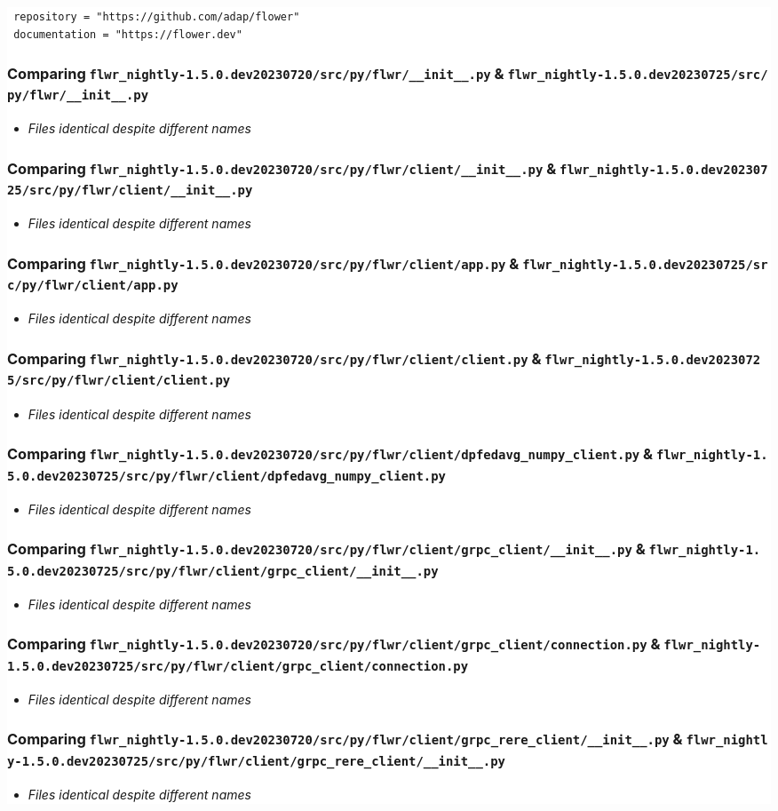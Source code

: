 ```diff
 repository = "https://github.com/adap/flower"
 documentation = "https://flower.dev"
```

### Comparing `flwr_nightly-1.5.0.dev20230720/src/py/flwr/__init__.py` & `flwr_nightly-1.5.0.dev20230725/src/py/flwr/__init__.py`

 * *Files identical despite different names*

### Comparing `flwr_nightly-1.5.0.dev20230720/src/py/flwr/client/__init__.py` & `flwr_nightly-1.5.0.dev20230725/src/py/flwr/client/__init__.py`

 * *Files identical despite different names*

### Comparing `flwr_nightly-1.5.0.dev20230720/src/py/flwr/client/app.py` & `flwr_nightly-1.5.0.dev20230725/src/py/flwr/client/app.py`

 * *Files identical despite different names*

### Comparing `flwr_nightly-1.5.0.dev20230720/src/py/flwr/client/client.py` & `flwr_nightly-1.5.0.dev20230725/src/py/flwr/client/client.py`

 * *Files identical despite different names*

### Comparing `flwr_nightly-1.5.0.dev20230720/src/py/flwr/client/dpfedavg_numpy_client.py` & `flwr_nightly-1.5.0.dev20230725/src/py/flwr/client/dpfedavg_numpy_client.py`

 * *Files identical despite different names*

### Comparing `flwr_nightly-1.5.0.dev20230720/src/py/flwr/client/grpc_client/__init__.py` & `flwr_nightly-1.5.0.dev20230725/src/py/flwr/client/grpc_client/__init__.py`

 * *Files identical despite different names*

### Comparing `flwr_nightly-1.5.0.dev20230720/src/py/flwr/client/grpc_client/connection.py` & `flwr_nightly-1.5.0.dev20230725/src/py/flwr/client/grpc_client/connection.py`

 * *Files identical despite different names*

### Comparing `flwr_nightly-1.5.0.dev20230720/src/py/flwr/client/grpc_rere_client/__init__.py` & `flwr_nightly-1.5.0.dev20230725/src/py/flwr/client/grpc_rere_client/__init__.py`

 * *Files identical despite different names*
